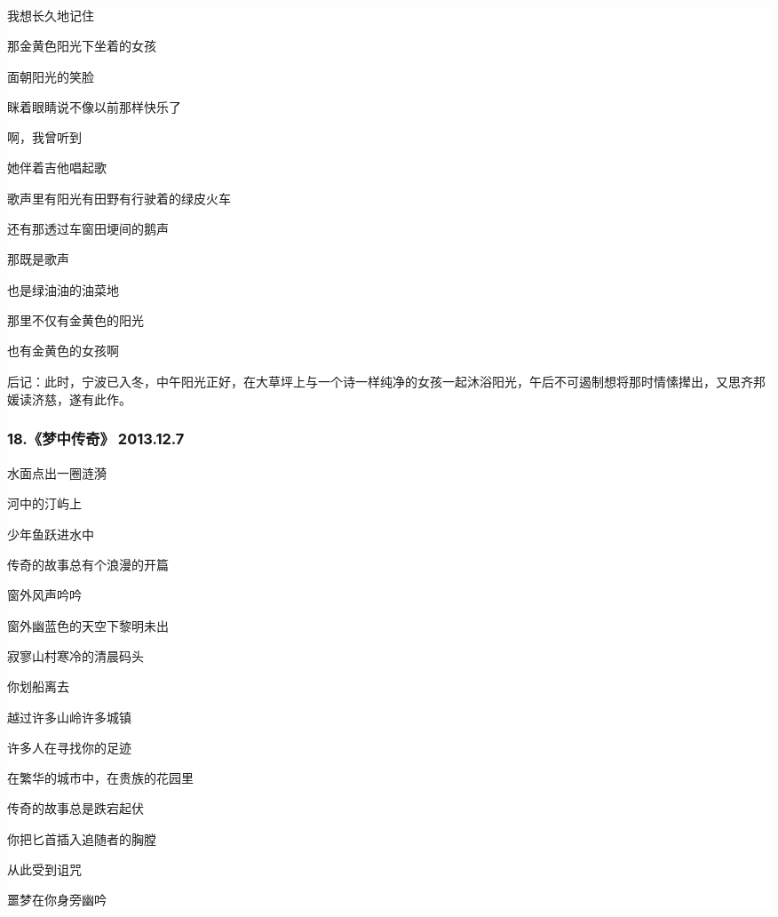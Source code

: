  

我想长久地记住

那金黄色阳光下坐着的女孩

面朝阳光的笑脸

眯着眼睛说不像以前那样快乐了

 

啊，我曾听到

她伴着吉他唱起歌

歌声里有阳光有田野有行驶着的绿皮火车

还有那透过车窗田埂间的鹅声

 

那既是歌声

也是绿油油的油菜地

那里不仅有金黄色的阳光

也有金黄色的女孩啊

 

后记：此时，宁波已入冬，中午阳光正好，在大草坪上与一个诗一样纯净的女孩一起沐浴阳光，午后不可遏制想将那时情愫撵出，又思齐邦媛读济慈，遂有此作。

 

### 18.《梦中传奇》 2013.12.7

水面点出一圈涟漪

河中的汀屿上

少年鱼跃进水中

传奇的故事总有个浪漫的开篇

窗外风声吟吟

窗外幽蓝色的天空下黎明未出

寂寥山村寒冷的清晨码头

你划船离去

越过许多山岭许多城镇

许多人在寻找你的足迹

在繁华的城市中，在贵族的花园里

传奇的故事总是跌宕起伏

你把匕首插入追随者的胸膛

从此受到诅咒

噩梦在你身旁幽吟
